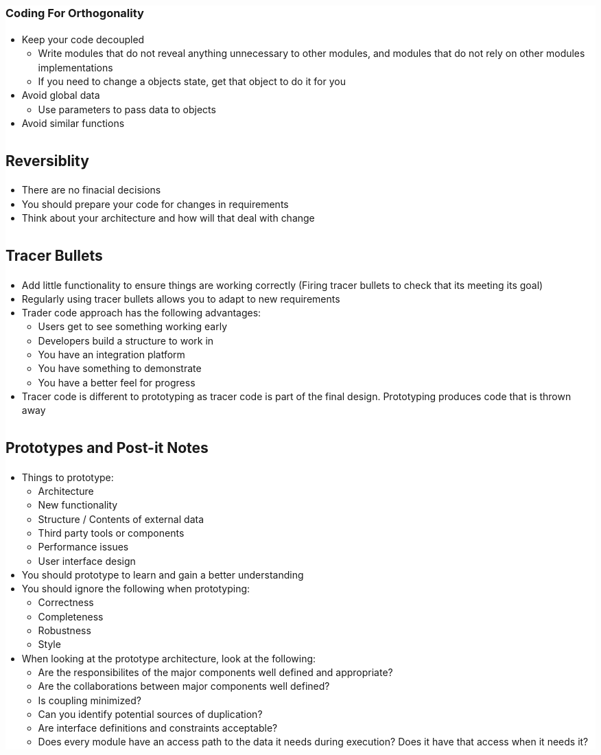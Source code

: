 ### Coding For Orthogonality

* Keep your code decoupled
	* Write modules that do not reveal anything unnecessary to other modules, and modules that do not rely on other modules implementations
	* If you need to change a objects state, get that object to do it for you
* Avoid global data
	* Use parameters to pass data to objects
* Avoid similar functions


## Reversiblity

* There are no finacial decisions
* You should prepare your code for changes in requirements
* Think about your architecture and how will that deal with change

## Tracer Bullets

* Add little functionality to ensure things are working correctly (Firing tracer bullets to check that its meeting its goal)
* Regularly using tracer bullets allows you to adapt to new requirements
* Trader code approach has the following advantages:
	* Users get to see something working early
	* Developers build a structure to work in
	* You have an integration platform
	* You have something to demonstrate
	* You have a better feel for progress
* Tracer code is different to prototyping as tracer code is part of the final design. Prototyping produces code that is thrown away

## Prototypes and Post-it Notes

* Things to prototype:
	* Architecture
	* New functionality
	* Structure / Contents of external data
	* Third party tools or components
	* Performance issues
	* User interface design
* You should prototype to learn and gain a better understanding
* You should ignore the following when prototyping:
	* Correctness
	* Completeness
	* Robustness
	* Style
* When looking at the prototype architecture, look at the following:
	* Are the responsibilites of the major components well defined and appropriate?
	* Are the collaborations between major components well defined?
	* Is coupling minimized?
	* Can you identify potential sources of duplication?
	* Are interface definitions and constraints acceptable?
	* Does every module have an access path to the data it needs during execution? Does it have that access when it needs it?
